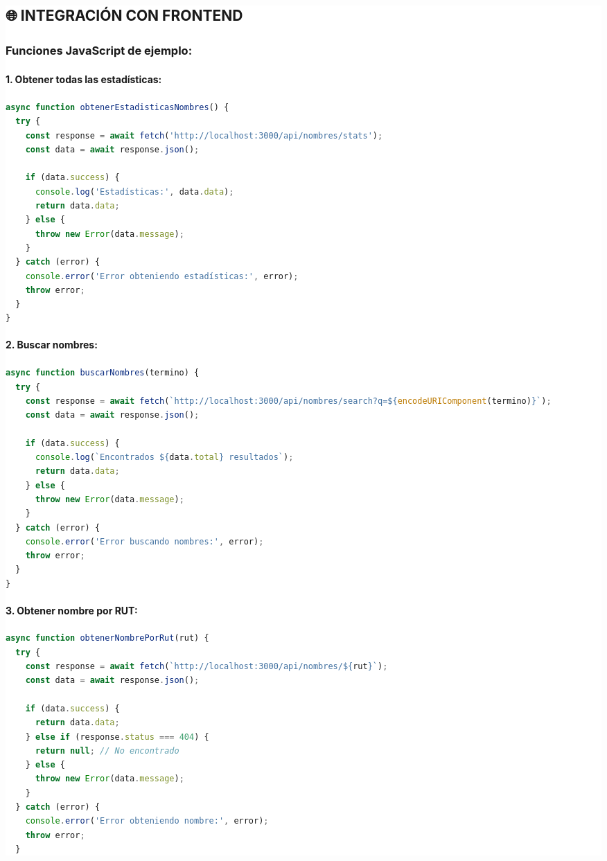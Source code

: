 
## 🌐 INTEGRACIÓN CON FRONTEND

### Funciones JavaScript de ejemplo:

#### 1. **Obtener todas las estadísticas:**
```javascript
async function obtenerEstadisticasNombres() {
  try {
    const response = await fetch('http://localhost:3000/api/nombres/stats');
    const data = await response.json();
    
    if (data.success) {
      console.log('Estadísticas:', data.data);
      return data.data;
    } else {
      throw new Error(data.message);
    }
  } catch (error) {
    console.error('Error obteniendo estadísticas:', error);
    throw error;
  }
}
```

#### 2. **Buscar nombres:**
```javascript
async function buscarNombres(termino) {
  try {
    const response = await fetch(`http://localhost:3000/api/nombres/search?q=${encodeURIComponent(termino)}`);
    const data = await response.json();
    
    if (data.success) {
      console.log(`Encontrados ${data.total} resultados`);
      return data.data;
    } else {
      throw new Error(data.message);
    }
  } catch (error) {
    console.error('Error buscando nombres:', error);
    throw error;
  }
}
```

#### 3. **Obtener nombre por RUT:**
```javascript
async function obtenerNombrePorRut(rut) {
  try {
    const response = await fetch(`http://localhost:3000/api/nombres/${rut}`);
    const data = await response.json();
    
    if (data.success) {
      return data.data;
    } else if (response.status === 404) {
      return null; // No encontrado
    } else {
      throw new Error(data.message);
    }
  } catch (error) {
    console.error('Error obteniendo nombre:', error);
    throw error;
  }
```